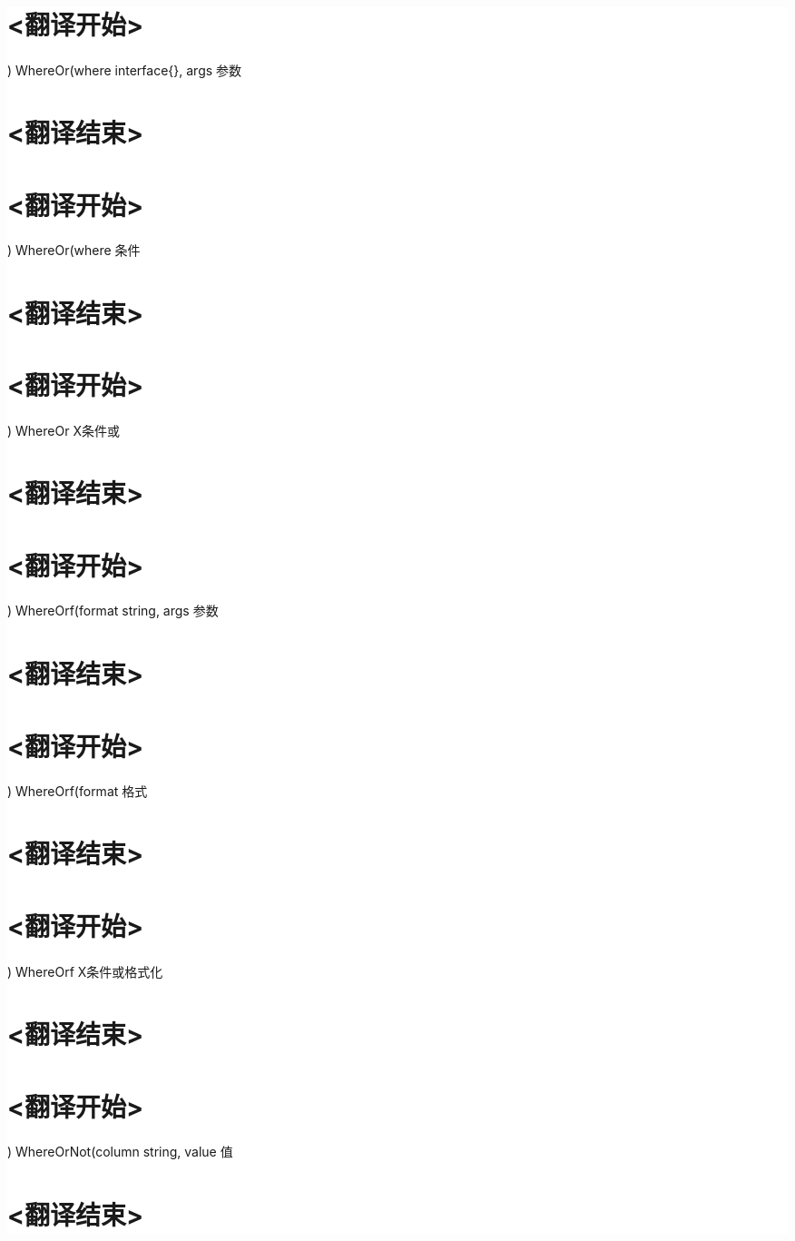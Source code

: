 
# <翻译开始>
) WhereOr(where interface{}, args
参数
# <翻译结束>

# <翻译开始>
) WhereOr(where
条件
# <翻译结束>

# <翻译开始>
) WhereOr
X条件或
# <翻译结束>

# <翻译开始>
) WhereOrf(format string, args
参数
# <翻译结束>

# <翻译开始>
) WhereOrf(format
格式
# <翻译结束>

# <翻译开始>
) WhereOrf
X条件或格式化
# <翻译结束>

# <翻译开始>
) WhereOrNot(column string, value
值
# <翻译结束>
